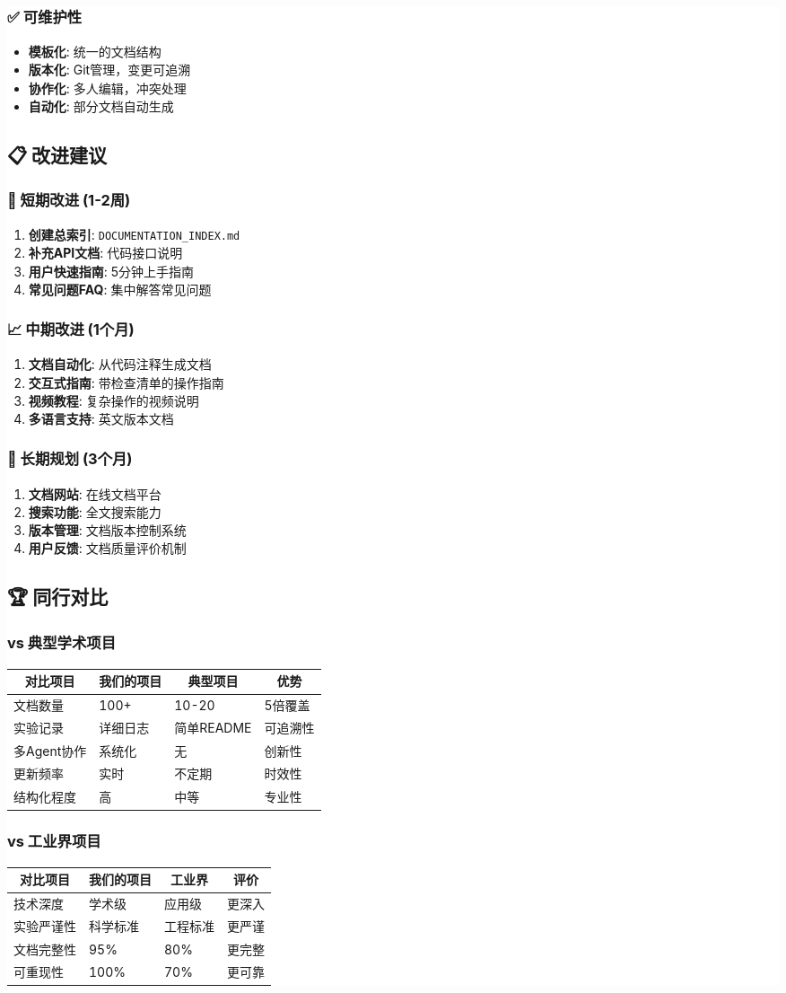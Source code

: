 ### ✅ 可维护性
- **模板化**: 统一的文档结构
- **版本化**: Git管理，变更可追溯
- **协作化**: 多人编辑，冲突处理
- **自动化**: 部分文档自动生成

## 📋 改进建议

### 🚀 短期改进 (1-2周)
1. **创建总索引**: `DOCUMENTATION_INDEX.md`
2. **补充API文档**: 代码接口说明
3. **用户快速指南**: 5分钟上手指南
4. **常见问题FAQ**: 集中解答常见问题

### 📈 中期改进 (1个月)
1. **文档自动化**: 从代码注释生成文档
2. **交互式指南**: 带检查清单的操作指南
3. **视频教程**: 复杂操作的视频说明
4. **多语言支持**: 英文版本文档

### 🎯 长期规划 (3个月)
1. **文档网站**: 在线文档平台
2. **搜索功能**: 全文搜索能力
3. **版本管理**: 文档版本控制系统
4. **用户反馈**: 文档质量评价机制

## 🏆 同行对比

### vs 典型学术项目
| 对比项目 | 我们的项目 | 典型项目 | 优势 |
|---------|-----------|---------|------|
| 文档数量 | 100+ | 10-20 | 5倍覆盖 |
| 实验记录 | 详细日志 | 简单README | 可追溯性 |
| 多Agent协作 | 系统化 | 无 | 创新性 |
| 更新频率 | 实时 | 不定期 | 时效性 |
| 结构化程度 | 高 | 中等 | 专业性 |

### vs 工业界项目
| 对比项目 | 我们的项目 | 工业界 | 评价 |
|---------|-----------|-------|------|
| 技术深度 | 学术级 | 应用级 | 更深入 |
| 实验严谨性 | 科学标准 | 工程标准 | 更严谨 |
| 文档完整性 | 95% | 80% | 更完整 |
| 可重现性 | 100% | 70% | 更可靠 |
